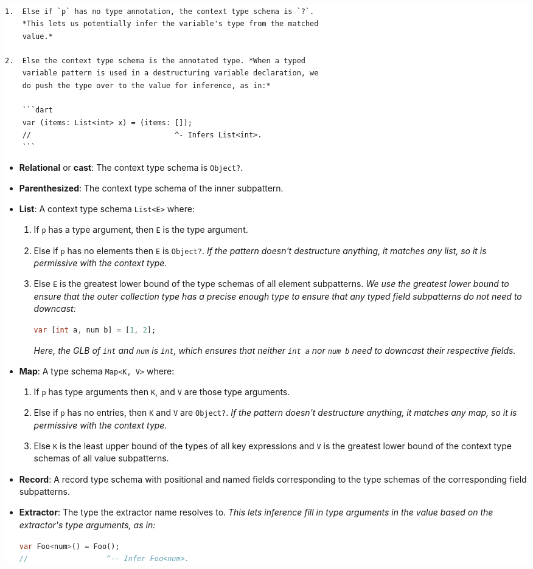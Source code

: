     1.  Else if `p` has no type annotation, the context type schema is `?`.
        *This lets us potentially infer the variable's type from the matched
        value.*

    2.  Else the context type schema is the annotated type. *When a typed
        variable pattern is used in a destructuring variable declaration, we
        do push the type over to the value for inference, as in:*

        ```dart
        var (items: List<int> x) = (items: []);
        //                                 ^- Infers List<int>.
        ```

*   **Relational** or **cast**: The context type schema is `Object?`.

*   **Parenthesized**: The context type schema of the inner subpattern.

*   **List**: A context type schema `List<E>` where:

    1.  If `p` has a type argument, then `E` is the type argument.

    2.  Else if `p` has no elements then `E` is `Object?`. *If the pattern
        doesn't destructure anything, it matches any list, so it is permissive
        with the context type.*

    3.  Else `E` is the greatest lower bound of the type schemas of all element
        subpatterns. *We use the greatest lower bound to ensure that the outer
        collection type has a precise enough type to ensure that any typed field
        subpatterns do not need to downcast:*

        ```dart
        var [int a, num b] = [1, 2];
        ```

        *Here, the GLB of `int` and `num` is `int`, which ensures that neither
        `int a` nor `num b` need to downcast their respective fields.*

*   **Map**: A type schema `Map<K, V>` where:

    1.  If `p` has type arguments then `K`, and `V` are those type arguments.

    2.  Else if `p` has no entries, then `K` and `V` are `Object?`. *If the
        pattern doesn't destructure anything, it matches any map, so it is
        permissive with the context type.*

    3.  Else `K` is the least upper bound of the types of all key expressions
        and `V` is the greatest lower bound of the context type schemas of all
        value subpatterns.

*   **Record**: A record type schema with positional and named fields
    corresponding to the type schemas of the corresponding field subpatterns.

*   **Extractor**: The type the extractor name resolves to. *This lets inference
    fill in type arguments in the value based on the extractor's type arguments,
    as in:*

    ```dart
    var Foo<num>() = Foo();
    //                  ^-- Infer Foo<num>.
    ```


[records]: https://github.com/dart-lang/language/blob/master/accepted/future-releases/records/records-feature-specification.md
[logicalOrPattern]: #logical-or-pattern
[logicalAndPattern]: #logical-and-pattern
[relationalPattern]: #relational-pattern
[castPattern]: #cast-pattern
[nullCheckPattern]: #null-check-pattern
[nullAssertPattern]: #null-assert-pattern
[constantPattern]: #constant-pattern
[variablePattern]: #variable-pattern
[parenthesizedPattern]: #parenthesized-pattern
[listPattern]: #list-pattern
[mapPattern]: #map-pattern
[recordPattern]: #record-pattern
[extractorPattern]: #extractor-pattern
[swift null check]: https://docs.swift.org/swift-book/ReferenceManual/Patterns.html#ID520
[2126]: https://github.com/dart-lang/language/issues/2126
[#2542]: https://github.com/dart-lang/language/issues/2542
[exhaustiveness]: https://github.com/dart-lang/language/blob/master/working/0546-patterns/exhaustiveness.md
[null safety]: https://dart.dev/null-safety
[#2193]: https://github.com/dart-lang/language/issues/2193
[#2181]: https://github.com/dart-lang/language/issues/2181
[#2138]: https://github.com/dart-lang/language/issues/2138